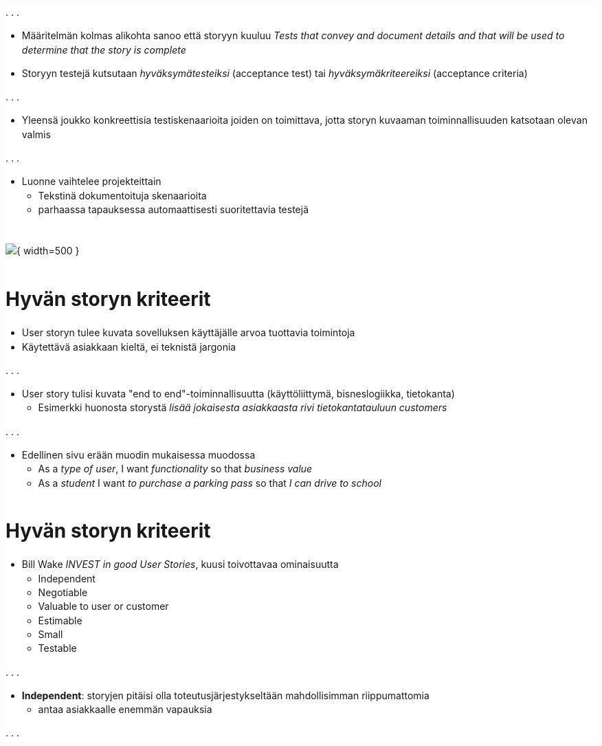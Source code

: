 . . .

- Määritelmän kolmas alikohta sanoo että storyyn kuuluu _Tests that convey and document details and that will be used to determine that the story is complete_

- Storyyn testejä kutsutaan _hyväksymätesteiksi_ (acceptance test) tai _hyväksymäkriteereiksi_ (acceptance criteria)

. . .

- Yleensä joukko konkreettisia testiskenaarioita joiden on toimittava, jotta storyn kuvaaman toiminnallisuuden katsotaan olevan valmis

. . .

- Luonne vaihtelee projekteittain
  - Tekstinä dokumentoituja skenaarioita 
  - parhaassa tapauksessa automaattisesti suoritettavia testejä

#

![](https://ohjelmistotuotanto-hy.github.io/images/2-4.jpg){ width=500 }

# Hyvän storyn kriteerit

- User storyn tulee kuvata sovelluksen käyttäjälle arvoa tuottavia toimintoja
- Käytettävä asiakkaan kieltä, ei teknistä jargonia

. . .

- User story tulisi kuvata "end to end"-toiminnallisuutta (käyttöliittymä, bisneslogiikka, tietokanta) 
  - Esimerkki huonosta storystä  _lisää jokaisesta asiakkaasta rivi tietokantatauluun customers_ 

. . .

- Edellinen sivu erään muodin mukaisessa muodossa
  - As a _type of user_, I want _functionality_ so that _business value_ 
  - As a _student_ I want _to purchase a parking pass_ so that _I can drive to school_

# Hyvän storyn kriteerit

- Bill Wake _INVEST in good User Stories_, kuusi toivottavaa ominaisuutta 
  - Independent
  - Negotiable
  - Valuable to user or customer
  - Estimable
  - Small
  - Testable 

. . .

- **Independent**: storyjen pitäisi olla toteutusjärjestykseltään mahdollisimman riippumattomia
  - antaa asiakkaalle enemmän vapauksia

. . .
